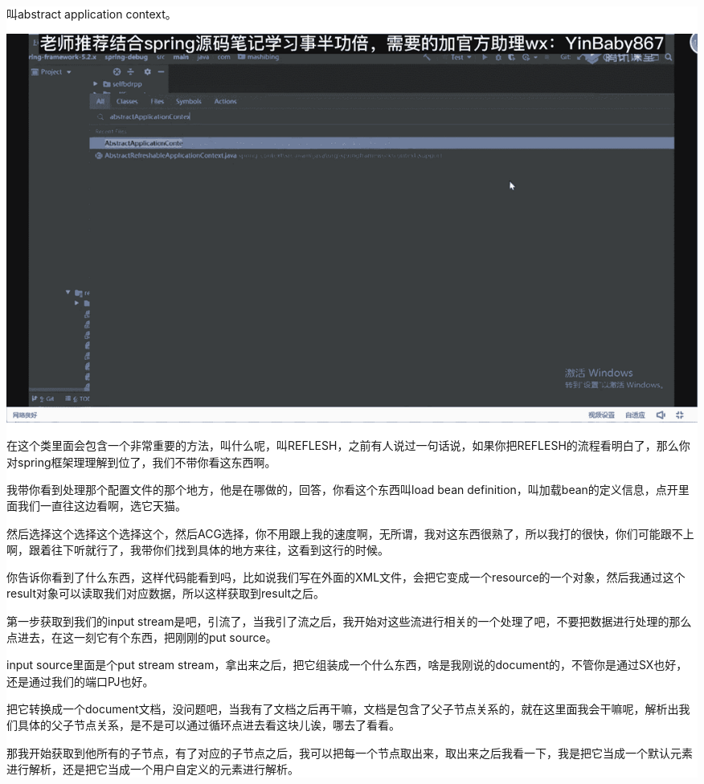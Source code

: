 叫abstract application context。

![](img/b4cedb7573f2987ec9bfa93644d608d7_5.png)

在这个类里面会包含一个非常重要的方法，叫什么呢，叫REFLESH，之前有人说过一句话说，如果你把REFLESH的流程看明白了，那么你对spring框架理理解到位了，我们不带你看这东西啊。

我带你看到处理那个配置文件的那个地方，他是在哪做的，回答，你看这个东西叫load bean definition，叫加载bean的定义信息，点开里面我们一直往这边看啊，选它天猫。

然后选择这个选择这个选择这个，然后ACG选择，你不用跟上我的速度啊，无所谓，我对这东西很熟了，所以我打的很快，你们可能跟不上啊，跟着往下听就行了，我带你们找到具体的地方来往，这看到这行的时候。

你告诉你看到了什么东西，这样代码能看到吗，比如说我们写在外面的XML文件，会把它变成一个resource的一个对象，然后我通过这个result对象可以读取我们对应数据，所以这样获取到result之后。

第一步获取到我们的input stream是吧，引流了，当我引了流之后，我开始对这些流进行相关的一个处理了吧，不要把数据进行处理的那么点进去，在这一刻它有个东西，把刚刚的put source。

input source里面是个put stream stream，拿出来之后，把它组装成一个什么东西，啥是我刚说的document的，不管你是通过SX也好，还是通过我们的端口PJ也好。

把它转换成一个document文档，没问题吧，当我有了文档之后再干嘛，文档是包含了父子节点关系的，就在这里面我会干嘛呢，解析出我们具体的父子节点关系，是不是可以通过循环点进去看这块儿诶，哪去了看看。

那我开始获取到他所有的子节点，有了对应的子节点之后，我可以把每一个节点取出来，取出来之后我看一下，我是把它当成一个默认元素进行解析，还是把它当成一个用户自定义的元素进行解析。


